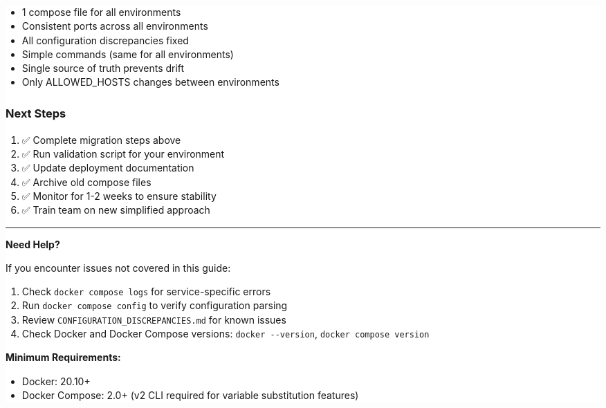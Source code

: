 - 1 compose file for all environments
- Consistent ports across all environments
- All configuration discrepancies fixed
- Simple commands (same for all environments)
- Single source of truth prevents drift
- Only ALLOWED_HOSTS changes between environments

### Next Steps

1. ✅ Complete migration steps above
2. ✅ Run validation script for your environment
3. ✅ Update deployment documentation
4. ✅ Archive old compose files
5. ✅ Monitor for 1-2 weeks to ensure stability
6. ✅ Train team on new simplified approach

---

**Need Help?**

If you encounter issues not covered in this guide:

1. Check `docker compose logs` for service-specific errors
2. Run `docker compose config` to verify configuration parsing
3. Review `CONFIGURATION_DISCREPANCIES.md` for known issues
4. Check Docker and Docker Compose versions: `docker --version`, `docker compose version`

**Minimum Requirements:**
- Docker: 20.10+
- Docker Compose: 2.0+ (v2 CLI required for variable substitution features)
